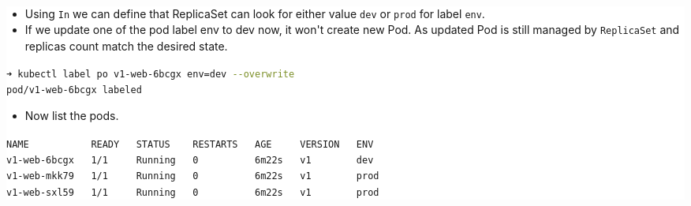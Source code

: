 - Using `In` we can define that ReplicaSet can look for either value `dev` or `prod` for label `env`.
- If we update one of the pod label env to dev now, it won't create new Pod. As updated Pod is still managed
  by `ReplicaSet` and replicas count match the desired state.

```bash
➜ kubectl label po v1-web-6bcgx env=dev --overwrite
pod/v1-web-6bcgx labeled
```

- Now list the pods.

```bash
NAME           READY   STATUS    RESTARTS   AGE     VERSION   ENV
v1-web-6bcgx   1/1     Running   0          6m22s   v1        dev
v1-web-mkk79   1/1     Running   0          6m22s   v1        prod
v1-web-sxl59   1/1     Running   0          6m22s   v1        prod 
```